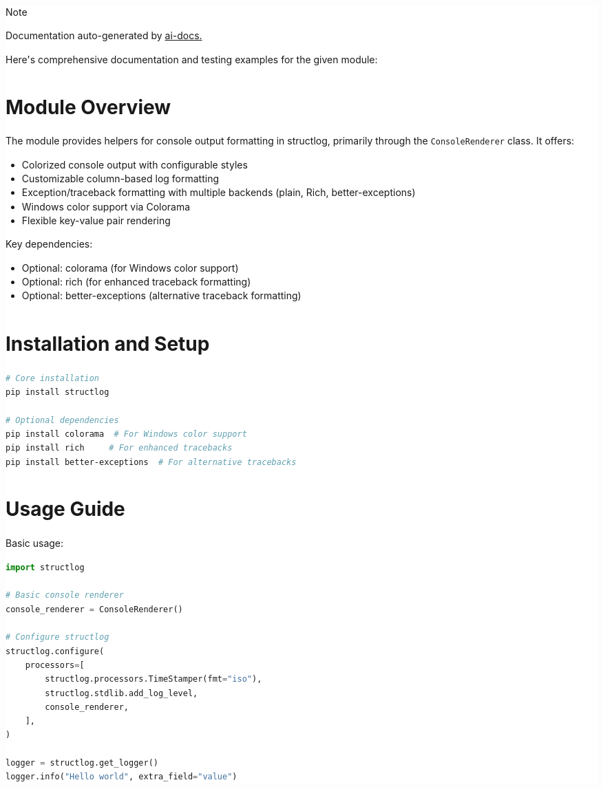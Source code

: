 
> [!NOTE]
> Documentation auto-generated by [ai-docs.](https://github.com/connor-john/ai-docs)

Here's comprehensive documentation and testing examples for the given module:

# Module Overview

The module provides helpers for console output formatting in structlog, primarily through the `ConsoleRenderer` class. It offers:

- Colorized console output with configurable styles
- Customizable column-based log formatting
- Exception/traceback formatting with multiple backends (plain, Rich, better-exceptions)
- Windows color support via Colorama
- Flexible key-value pair rendering

Key dependencies:
- Optional: colorama (for Windows color support)
- Optional: rich (for enhanced traceback formatting)
- Optional: better-exceptions (alternative traceback formatting)

# Installation and Setup

```bash
# Core installation
pip install structlog

# Optional dependencies
pip install colorama  # For Windows color support
pip install rich     # For enhanced tracebacks
pip install better-exceptions  # For alternative tracebacks
```

# Usage Guide

Basic usage:

```python
import structlog

# Basic console renderer
console_renderer = ConsoleRenderer()

# Configure structlog
structlog.configure(
    processors=[
        structlog.processors.TimeStamper(fmt="iso"),
        structlog.stdlib.add_log_level,
        console_renderer,
    ],
)

logger = structlog.get_logger()
logger.info("Hello world", extra_field="value")
```
